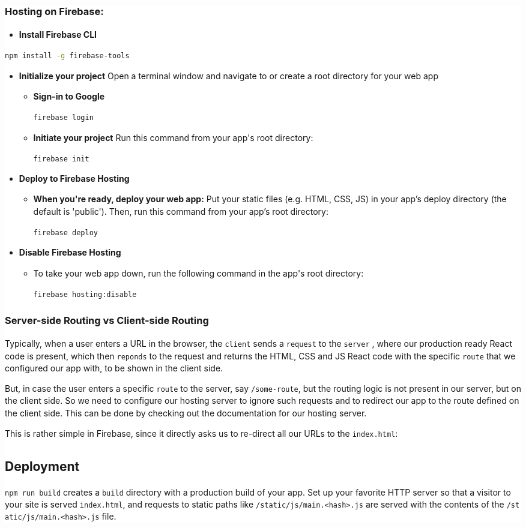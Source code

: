 ### Hosting on Firebase:

* **Install Firebase CLI**

```bash
npm install -g firebase-tools
```

* **Initialize your project** Open a terminal window and navigate to or create a root directory for your web app
  *   **Sign-in to Google**

      ```bash
      firebase login
      ```
  *   **Initiate your project** Run this command from your app's root directory:

      ```bash
      firebase init
      ```
* **Deploy to Firebase Hosting**
  *   **When you're ready, deploy your web app:** Put your static files (e.g. HTML, CSS, JS) in your app’s deploy directory (the default is 'public'). Then, run this command from your app’s root directory:

      ```bash
      firebase deploy
      ```
* **Disable Firebase Hosting**
  *   To take your web app down, run the following command in the app's root directory:

      ```bash
      firebase hosting:disable
      ```

### Server-side Routing vs Client-side Routing

Typically, when a user enters a URL in the browser, the `client` sends a `request` to the `server` , where our production ready React code is present, which then `reponds` to the request and returns the HTML, CSS and JS React code with the specific `route` that we configured our app with, to be shown in the client side.

But, in case the user enters a specific `route` to the server, say `/some-route`, but the routing logic is not present in our server, but on the client side. So we need to configure our hosting server to ignore such requests and to redirect our app to the route defined on the client side. This can be done by checking out the documentation for our hosting server.

This is rather simple in Firebase, since it directly asks us to re-direct all our URLs to the `index.html`:

## Deployment

`npm run build` creates a `build` directory with a production build of your app. Set up your favorite HTTP server so that a visitor to your site is served `index.html`, and requests to static paths like `/static/js/main.<hash>.js` are served with the contents of the `/static/js/main.<hash>.js` file.

